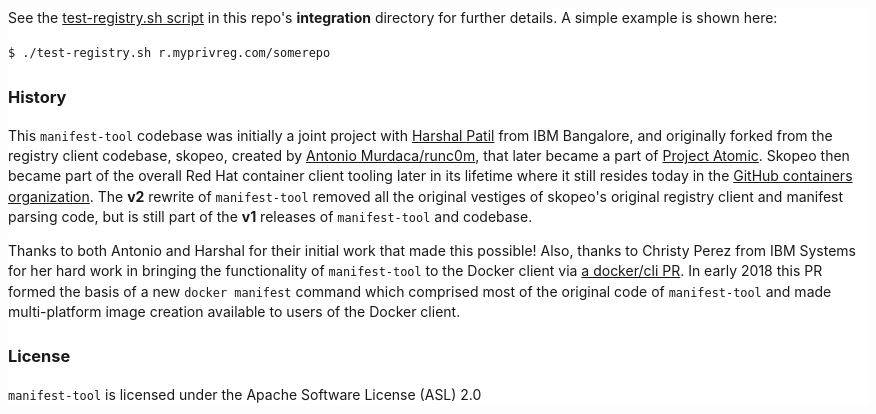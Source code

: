 See the [test-registry.sh script](https://github.com/fourierrr/manifest-tool/blob/main/integration/test-registry.sh) in this repo's **integration** directory
for further details. A simple example is shown here:

```sh
$ ./test-registry.sh r.myprivreg.com/somerepo
```

### History

This `manifest-tool` codebase was initially a joint project with [Harshal Patil](https://github.com/harche) from IBM Bangalore, and originally forked from the registry client codebase, skopeo, created by [Antonio Murdaca/runc0m](https://github.com/runcom), that later became a part of [Project Atomic](https://github.com/projectatomic/skopeo). Skopeo then
became part of the overall Red Hat container client tooling later in its lifetime where it still resides today in the
[GitHub containers organization](https://github.com/containers). The **v2** rewrite of `manifest-tool` removed all
the original vestiges of skopeo's original registry client and manifest parsing code, but is still part of the **v1**
releases of `manifest-tool` and codebase.

Thanks to both Antonio and Harshal for their initial work that made this possible! Also, thanks to Christy Perez from IBM Systems for her hard work in bringing the functionality of `manifest-tool` to the Docker client via [a docker/cli PR](https://github.com/docker/cli/pull/138). In early 2018 this PR formed the basis of a new `docker manifest` command
which comprised most of the original code of `manifest-tool` and made multi-platform image creation available to
users of the Docker client.

### License

`manifest-tool` is licensed under the Apache Software License (ASL) 2.0
